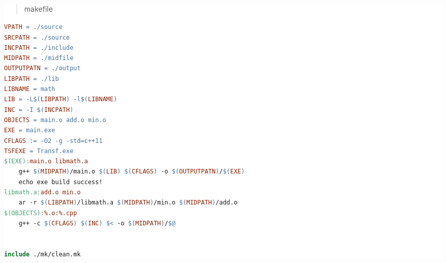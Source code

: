 > makefile

```makefile
VPATH = ./source
SRCPATH = ./source
INCPATH = ./include
MIDPATH = ./midfile
OUTPUTPATN = ./output
LIBPATH = ./lib
LIBNAME = math
LIB = -L$(LIBPATH) -l$(LIBNAME)
INC = -I $(INCPATH)
OBJECTS = main.o add.o min.o
EXE = main.exe
CFLAGS := -O2 -g -std=c++11
TSFEXE = Transf.exe
$(EXE):main.o libmath.a
	g++ $(MIDPATH)/main.o $(LIB) $(CFLAGS) -o $(OUTPUTPATN)/$(EXE)
	echo exe build success!
libmath.a:add.o min.o
	ar -r $(LIBPATH)/libmath.a $(MIDPATH)/min.o $(MIDPATH)/add.o
$(OBJECTS):%.o:%.cpp
	g++ -c $(CFLAGS) $(INC) $< -o $(MIDPATH)/$@


include ./mk/clean.mk
```

